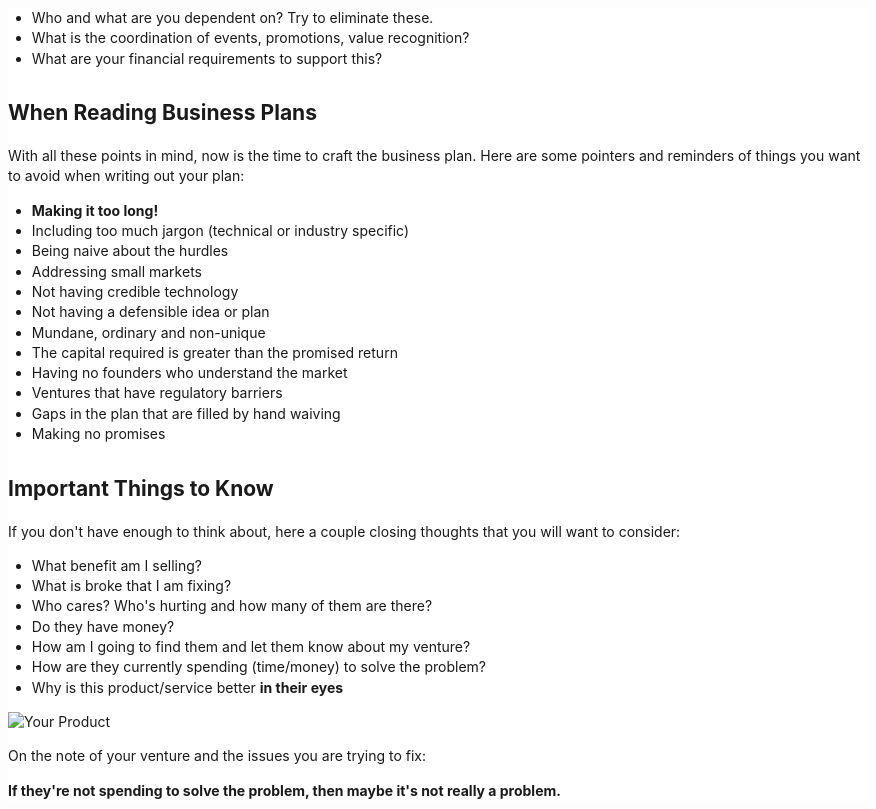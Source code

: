 - Who and what are you dependent on? Try to eliminate these.
- What is the coordination of events, promotions, value recognition?
- What are your financial requirements to support this?

## When Reading Business Plans

With all these points in mind, now is the time to craft the business plan. Here are some pointers and reminders of things you want to avoid when writing out your plan:

- **Making it too long!**
- Including too much jargon (technical or industry specific)
- Being naive about the hurdles
- Addressing small markets
- Not having credible technology
- Not having a defensible idea or plan
- Mundane, ordinary and non-unique
- The capital required is greater than the promised return
- Having no founders who understand the market
- Ventures that have regulatory barriers
- Gaps in the plan that are filled by hand waiving
- Making no promises

## Important Things to Know

If you don't have enough to think about, here a couple closing thoughts that you will want to consider:

- What benefit am I selling?
- What is broke that I am fixing?
- Who cares? Who's hurting and how many of them are there?
- Do they have money?
- How am I going to find them and let them know about my venture?
- How are they currently spending (time/money) to solve the problem?
- Why is this product/service better **in their eyes**


![Your Product](YourProduct.jpg)


On the note of your venture and the issues you are trying to fix:

**If they're not spending to solve the problem, then maybe it's not really a problem.**
